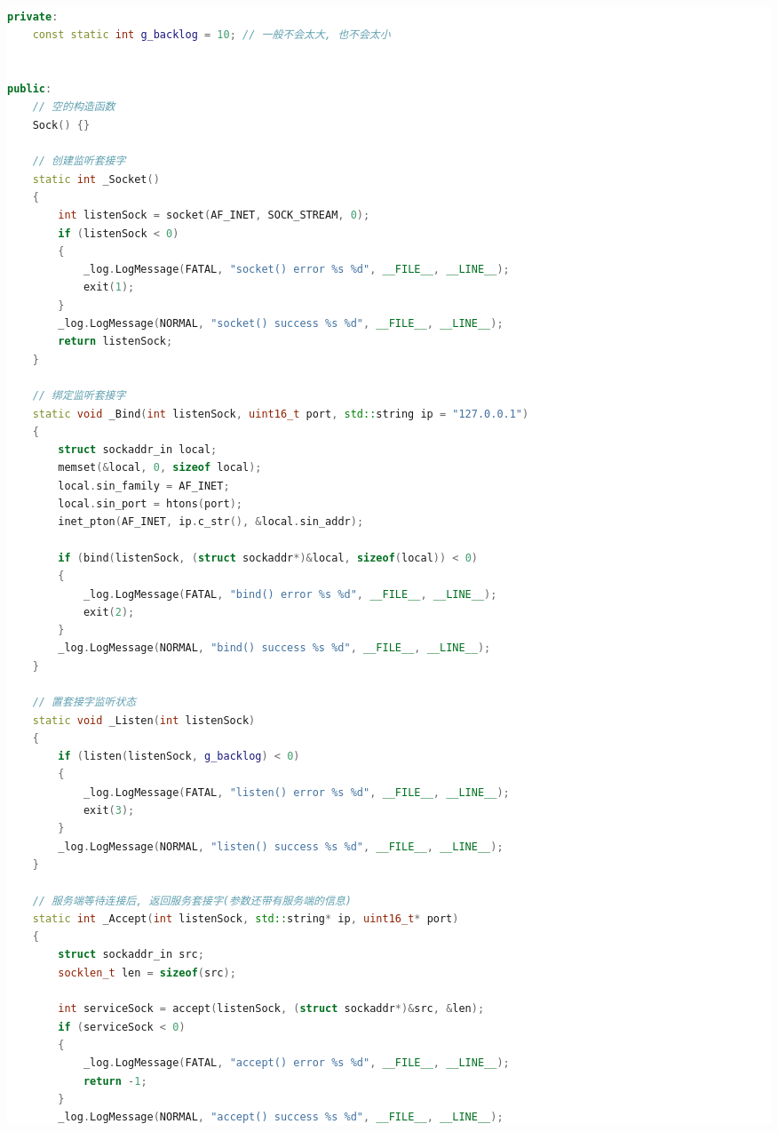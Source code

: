 ```cpp
private:
    const static int g_backlog = 10; // 一般不会太大, 也不会太小

    
public:
    // 空的构造函数
    Sock() {}

    // 创建监听套接字
    static int _Socket()
    {
        int listenSock = socket(AF_INET, SOCK_STREAM, 0);
        if (listenSock < 0)
        {
            _log.LogMessage(FATAL, "socket() error %s %d", __FILE__, __LINE__);
            exit(1);
        }
        _log.LogMessage(NORMAL, "socket() success %s %d", __FILE__, __LINE__);
        return listenSock;
    }

    // 绑定监听套接字
    static void _Bind(int listenSock, uint16_t port, std::string ip = "127.0.0.1")
    {
        struct sockaddr_in local;
        memset(&local, 0, sizeof local);
        local.sin_family = AF_INET;
        local.sin_port = htons(port);
        inet_pton(AF_INET, ip.c_str(), &local.sin_addr);

        if (bind(listenSock, (struct sockaddr*)&local, sizeof(local)) < 0)
        {
            _log.LogMessage(FATAL, "bind() error %s %d", __FILE__, __LINE__);
            exit(2);
        }
        _log.LogMessage(NORMAL, "bind() success %s %d", __FILE__, __LINE__);
    }

    // 置套接字监听状态
    static void _Listen(int listenSock)
    {
        if (listen(listenSock, g_backlog) < 0)
        {
            _log.LogMessage(FATAL, "listen() error %s %d", __FILE__, __LINE__);
            exit(3);
        }
        _log.LogMessage(NORMAL, "listen() success %s %d", __FILE__, __LINE__);
    }

    // 服务端等待连接后, 返回服务套接字(参数还带有服务端的信息)
    static int _Accept(int listenSock, std::string* ip, uint16_t* port)
    {
        struct sockaddr_in src;
        socklen_t len = sizeof(src);

        int serviceSock = accept(listenSock, (struct sockaddr*)&src, &len);
        if (serviceSock < 0)
        {
            _log.LogMessage(FATAL, "accept() error %s %d", __FILE__, __LINE__);
            return -1;
        }
        _log.LogMessage(NORMAL, "accept() success %s %d", __FILE__, __LINE__);

```